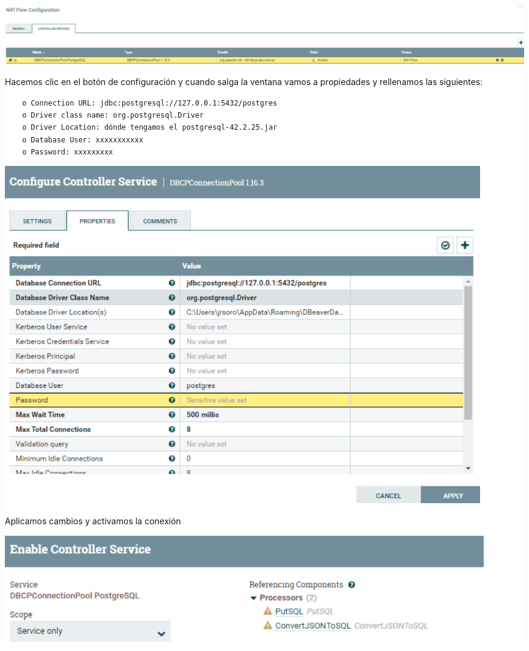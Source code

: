 ![NiFi](img\NiFiP7.8.png) 

Hacemos clic en el botón de configuración y cuando salga la ventana vamos a 
propiedades y rellenamos las siguientes:

        o Connection URL: jdbc:postgresql://127.0.0.1:5432/postgres
        o Driver class name: org.postgresql.Driver
        o Driver Location: dónde tengamos el postgresql-42.2.25.jar 
        o Database User: xxxxxxxxxxx
        o Password: xxxxxxxxx

![NiFi](img\NiFiP7.9.png) 

Aplicamos cambios y activamos la conexión

![NiFi](img\NiFiP7.10.png) 
